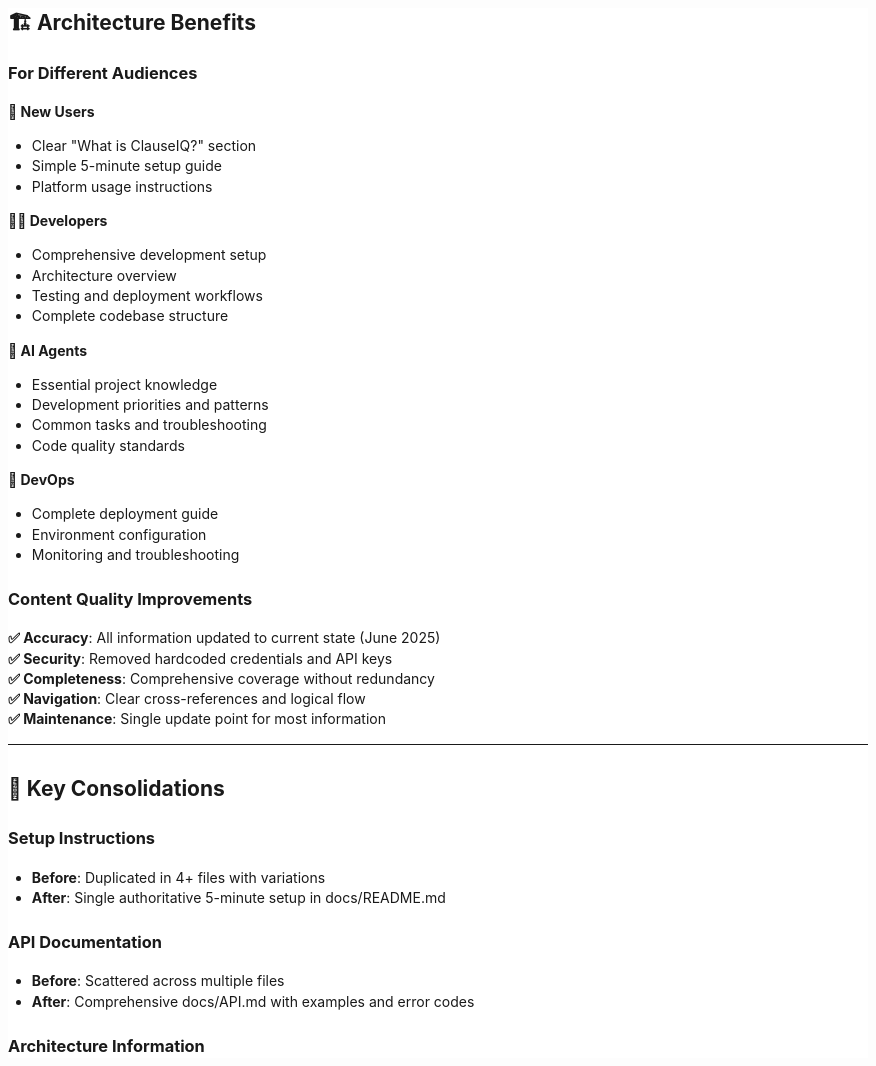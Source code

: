 ## 🏗️ **Architecture Benefits**

### **For Different Audiences**

**👥 New Users**

- Clear "What is ClauseIQ?" section
- Simple 5-minute setup guide
- Platform usage instructions

**👨‍💻 Developers**

- Comprehensive development setup
- Architecture overview
- Testing and deployment workflows
- Complete codebase structure

**🤖 AI Agents**

- Essential project knowledge
- Development priorities and patterns
- Common tasks and troubleshooting
- Code quality standards

**🚀 DevOps**

- Complete deployment guide
- Environment configuration
- Monitoring and troubleshooting

### **Content Quality Improvements**

**✅ Accuracy**: All information updated to current state (June 2025)  
**✅ Security**: Removed hardcoded credentials and API keys  
**✅ Completeness**: Comprehensive coverage without redundancy  
**✅ Navigation**: Clear cross-references and logical flow  
**✅ Maintenance**: Single update point for most information

---

## 🔧 **Key Consolidations**

### **Setup Instructions**

- **Before**: Duplicated in 4+ files with variations
- **After**: Single authoritative 5-minute setup in docs/README.md

### **API Documentation**

- **Before**: Scattered across multiple files
- **After**: Comprehensive docs/API.md with examples and error codes

### **Architecture Information**
